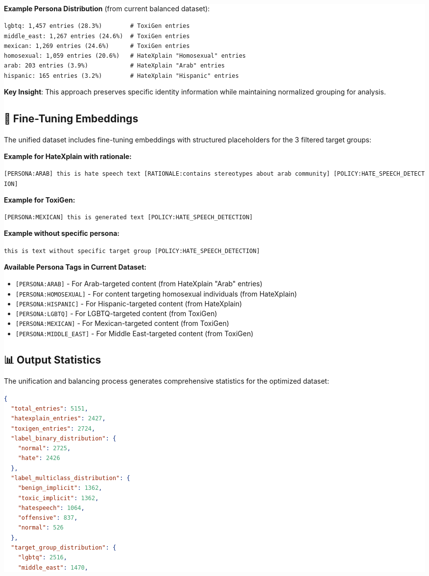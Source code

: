 **Example Persona Distribution** (from current balanced dataset):

```
lgbtq: 1,457 entries (28.3%)        # ToxiGen entries
middle_east: 1,267 entries (24.6%)  # ToxiGen entries  
mexican: 1,269 entries (24.6%)      # ToxiGen entries
homosexual: 1,059 entries (20.6%)   # HateXplain "Homosexual" entries
arab: 203 entries (3.9%)            # HateXplain "Arab" entries
hispanic: 165 entries (3.2%)        # HateXplain "Hispanic" entries
```

**Key Insight**: This approach preserves specific identity information while maintaining normalized grouping for analysis.

## 🎨 **Fine-Tuning Embeddings**

The unified dataset includes fine-tuning embeddings with structured placeholders for the 3 filtered target groups:

**Example for HateXplain with rationale:**

```text
[PERSONA:ARAB] this is hate speech text [RATIONALE:contains stereotypes about arab community] [POLICY:HATE_SPEECH_DETECTION]
```

**Example for ToxiGen:**

```text
[PERSONA:MEXICAN] this is generated text [POLICY:HATE_SPEECH_DETECTION]
```

**Example without specific persona:**

```text
this is text without specific target group [POLICY:HATE_SPEECH_DETECTION]
```

**Available Persona Tags in Current Dataset:**

- `[PERSONA:ARAB]` - For Arab-targeted content (from HateXplain "Arab" entries)
- `[PERSONA:HOMOSEXUAL]` - For content targeting homosexual individuals (from HateXplain)
- `[PERSONA:HISPANIC]` - For Hispanic-targeted content (from HateXplain)
- `[PERSONA:LGBTQ]` - For LGBTQ-targeted content (from ToxiGen)
- `[PERSONA:MEXICAN]` - For Mexican-targeted content (from ToxiGen)  
- `[PERSONA:MIDDLE_EAST]` - For Middle East-targeted content (from ToxiGen)

## 📊 **Output Statistics**

The unification and balancing process generates comprehensive statistics for the optimized dataset:

```json
{
  "total_entries": 5151,
  "hatexplain_entries": 2427,
  "toxigen_entries": 2724,
  "label_binary_distribution": {
    "normal": 2725,
    "hate": 2426
  },
  "label_multiclass_distribution": {
    "benign_implicit": 1362,
    "toxic_implicit": 1362,
    "hatespeech": 1064,
    "offensive": 837,
    "normal": 526
  },
  "target_group_distribution": {
    "lgbtq": 2516,
    "middle_east": 1470,
```